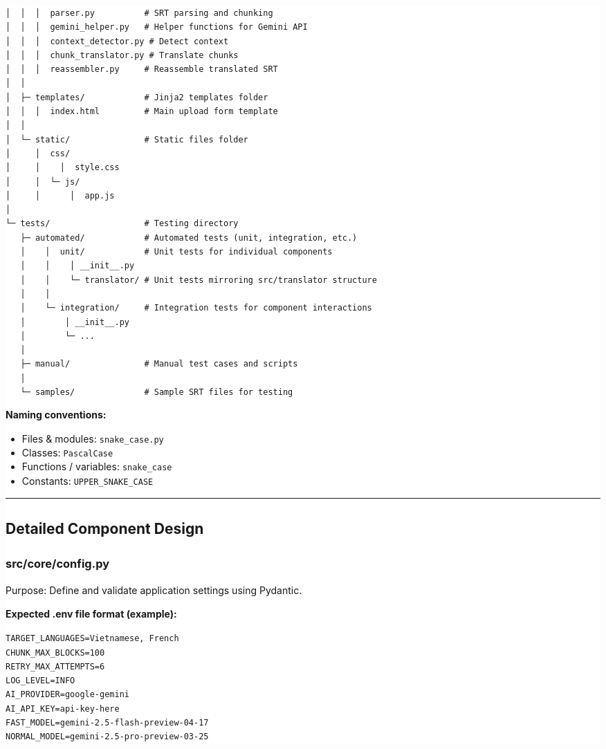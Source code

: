```
│  │  │  parser.py          # SRT parsing and chunking
│  │  │  gemini_helper.py   # Helper functions for Gemini API
│  │  │  context_detector.py # Detect context
│  │  │  chunk_translator.py # Translate chunks
│  │  │  reassembler.py     # Reassemble translated SRT
│  │
│  ├─ templates/            # Jinja2 templates folder
│  │  │  index.html         # Main upload form template
│  │
│  └─ static/               # Static files folder
│     │  css/
│     │    │  style.css
│     │  └─ js/
│     │      │  app.js
│
└─ tests/                   # Testing directory
   ├─ automated/            # Automated tests (unit, integration, etc.)
   │    │  unit/            # Unit tests for individual components
   │    │    │ __init__.py
   │    │    └─ translator/ # Unit tests mirroring src/translator structure
   │    │
   │    └─ integration/     # Integration tests for component interactions
   │        │ __init__.py
   │        └─ ...
   │
   ├─ manual/               # Manual test cases and scripts
   │
   └─ samples/              # Sample SRT files for testing
```

**Naming conventions:**
*   Files & modules: `snake_case.py`
*   Classes: `PascalCase`
*   Functions / variables: `snake_case`
*   Constants: `UPPER_SNAKE_CASE`

---

## Detailed Component Design

### src/core/config.py
Purpose: Define and validate application settings using Pydantic.

**Expected .env file format (example):**
```dotenv
TARGET_LANGUAGES=Vietnamese, French
CHUNK_MAX_BLOCKS=100
RETRY_MAX_ATTEMPTS=6
LOG_LEVEL=INFO
AI_PROVIDER=google-gemini
AI_API_KEY=api-key-here
FAST_MODEL=gemini-2.5-flash-preview-04-17
NORMAL_MODEL=gemini-2.5-pro-preview-03-25
```
